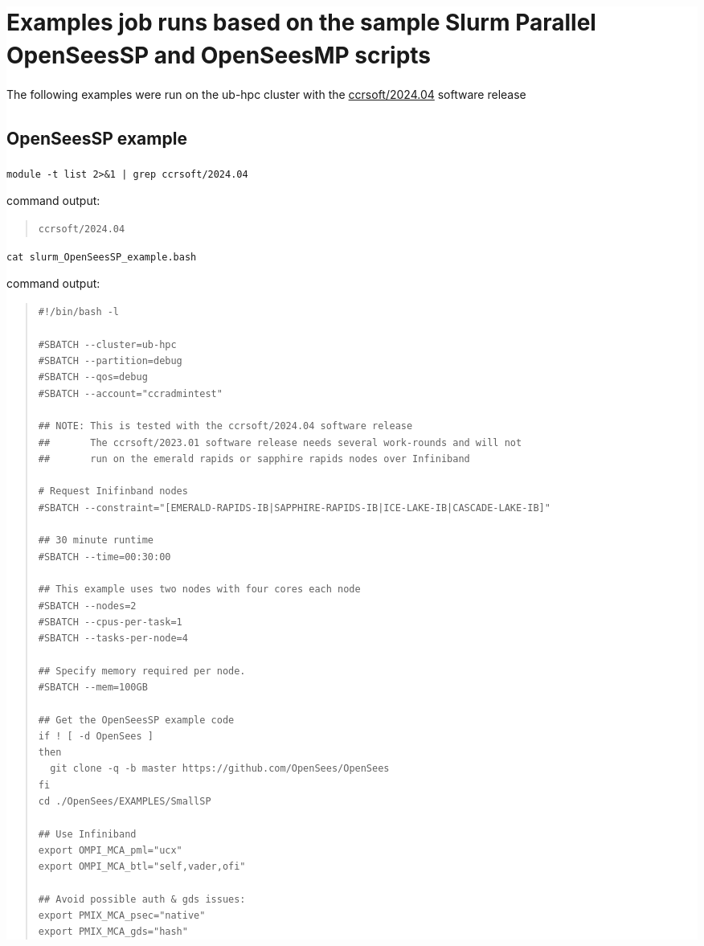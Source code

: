 # Examples job runs based on the sample Slurm Parallel OpenSeesSP and OpenSeesMP scripts

The following examples were run on the ub-hpc cluster with the [ccrsoft/2024.04](https://docs.ccr.buffalo.edu/en/latest/software/releases/#ccr-software-environment-releases) software release


## OpenSeesSP example

```
module -t list 2>&1 | grep ccrsoft/2024.04

```

command output:

> ```
> ccrsoft/2024.04
> ```

```
cat slurm_OpenSeesSP_example.bash 
```

command output:

> ```
> #!/bin/bash -l
> 
> #SBATCH --cluster=ub-hpc
> #SBATCH --partition=debug
> #SBATCH --qos=debug
> #SBATCH --account="ccradmintest"
> 
> ## NOTE: This is tested with the ccrsoft/2024.04 software release
> ##       The ccrsoft/2023.01 software release needs several work-rounds and will not
> ##       run on the emerald rapids or sapphire rapids nodes over Infiniband 
> 
> # Request Inifinband nodes
> #SBATCH --constraint="[EMERALD-RAPIDS-IB|SAPPHIRE-RAPIDS-IB|ICE-LAKE-IB|CASCADE-LAKE-IB]"
> 
> ## 30 minute runtime
> #SBATCH --time=00:30:00
> 
> ## This example uses two nodes with four cores each node
> #SBATCH --nodes=2
> #SBATCH --cpus-per-task=1
> #SBATCH --tasks-per-node=4 
> 
> ## Specify memory required per node.
> #SBATCH --mem=100GB
> 
> ## Get the OpenSeesSP example code
> if ! [ -d OpenSees ]
> then
>   git clone -q -b master https://github.com/OpenSees/OpenSees
> fi
> cd ./OpenSees/EXAMPLES/SmallSP
> 
> ## Use Infiniband
> export OMPI_MCA_pml="ucx"
> export OMPI_MCA_btl="self,vader,ofi"
> 
> ## Avoid possible auth & gds issues:
> export PMIX_MCA_psec="native"
> export PMIX_MCA_gds="hash"